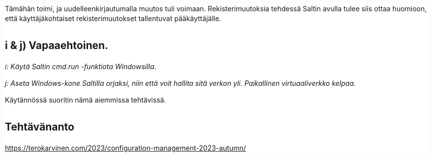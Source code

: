 Tämähän toimi, ja uudelleenkirjautumalla muutos tuli voimaan. Rekisterimuutoksia tehdessä Saltin avulla tulee siis ottaa huomioon, että käyttäjäkohtaiset rekisterimuutokset tallentuvat pääkäyttäjälle.

## i & j) Vapaaehtoinen.
_i: Käytä Saltin cmd.run -funktiota Windowsilla._

_j: Aseta Windows-kone Saltilla orjaksi, niin että voit hallita sitä verkon yli. Paikallinen virtuaaliverkko kelpaa._

Käytännössä suoritin nämä aiemmissa tehtävissä.

## Tehtävänanto

https://terokarvinen.com/2023/configuration-management-2023-autumn/
